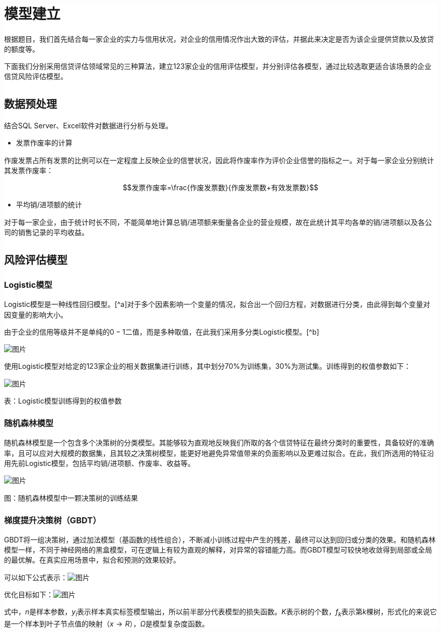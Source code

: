 # 模型建立

根据题目，我们首先结合每一家企业的实力与信用状况，对企业的信用情况作出大致的评估，并据此来决定是否为该企业提供贷款以及放贷的额度等。

下面我们分别采用信贷评估领域常见的三种算法，建立123家企业的信用评估模型，并分别评估各模型，通过比较选取更适合该场景的企业信贷风险评估模型。

## 数据预处理

结合SQL Server、Excel软件对数据进行分析与处理。

* 发票作废率的计算

作废发票占所有发票的比例可以在一定程度上反映企业的信誉状况，因此将作废率作为评价企业信誉的指标之一。对于每一家企业分别统计其发票作废率：

$$发票作废率=\frac{作废发票数}{作废发票数+有效发票数}$$

* 平均销/进项额的统计

对于每一家企业，由于统计时长不同，不能简单地计算总销/进项额来衡量各企业的营业规模，故在此统计其平均各单的销/进项额以及各公司的销售记录的平均收益。

## 风险评估模型

### Logistic模型

Logistic模型是一种线性回归模型。[^a]对于多个因素影响一个变量的情况，拟合出一个回归方程，对数据进行分类，由此得到每个变量对因变量的影响大小。

由于企业的信用等级并不是单纯的$0-1$二值，而是多种取值，在此我们采用多分类Logistic模型。[^b]

![图片](https://uploader.shimo.im/f/GJfyfe74vE2hupbC.png!thumbnail)

使用Logistic模型对给定的123家企业的相关数据集进行训练，其中划分$70\%$为训练集，$30\%$为测试集。训练得到的权值参数如下：

![图片](https://uploader.shimo.im/f/5dv2aI6m7d8gVgL1.png!thumbnail)

表：Logistic模型训练得到的权值参数

### 随机森林模型

随机森林模型是一个包含多个决策树的分类模型。其能够较为直观地反映我们所取的各个信贷特征在最终分类时的重要性，具备较好的准确率，且可以应对大规模的数据集，且其较之决策树模型，能更好地避免异常值带来的负面影响以及更难过拟合。在此，我们所选用的特征沿用先前Logistic模型，包括平均销/进项额、作废率、收益等。

![图片](https://uploader.shimo.im/f/bmIMDRf3X8jtP6C6.png!thumbnail)

图：随机森林模型中一颗决策树的训练结果

### 梯度提升决策树（GBDT）

GBDT将一组决策树，通过加法模型（基函数的线性组合），不断减小训练过程中产生的残差，最终可以达到回归或分类的效果。和随机森林模型一样，不同于神经网络的黑盒模型，可在逻辑上有较为直观的解释，对异常的容错能力高。而GBDT模型可较快地收敛得到局部或全局的最优解。在真实应用场景中，拟合和预测的效果较好。

可以如下公式表示：![图片](https://uploader.shimo.im/f/Or95AxJcS6HTzp8B.png!thumbnail)

优化目标如下：![图片](https://uploader.shimo.im/f/oJz5aJNldjd1eLTJ.png!thumbnail)

式中，$n$是样本参数，$y_i$表示样本真实标签模型输出，所以前半部分代表模型的损失函数。$K$表示树的个数，$f_k$表示第$k$棵树，形式化的来说它是一个样本到叶子节点值的映射（$x\rightarrow R$），$\Omega$是模型复杂度函数。
